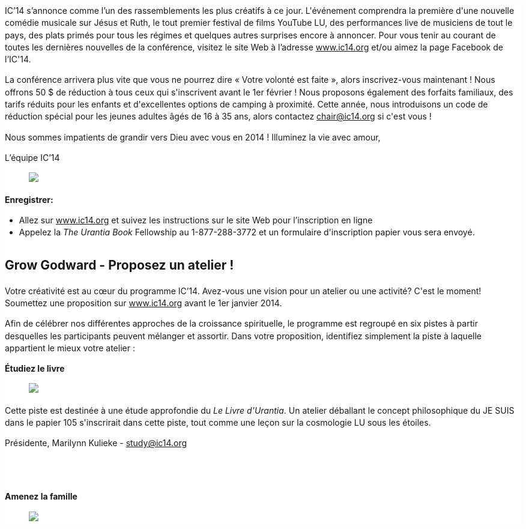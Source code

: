 IC’14 s’annonce comme l’un des rassemblements les plus créatifs à ce jour. L'événement comprendra la première d'une nouvelle comédie musicale sur Jésus et Ruth, le tout premier festival de films YouTube LU, des performances live de musiciens de tout le pays, des plats primés pour tous les régimes et quelques autres surprises encore à annoncer. Pour vous tenir au courant de toutes les dernières nouvelles de la conférence, visitez le site Web à l’adresse www.ic14.org et/ou aimez la page Facebook de l’IC'14.

La conférence arrivera plus vite que vous ne pourrez dire « Votre volonté est faite », alors inscrivez-vous maintenant ! Nous offrons 50 $ de réduction à tous ceux qui s'inscrivent avant le 1er février ! Nous proposons également des forfaits familiaux, des tarifs réduits pour les enfants et d'excellentes options de camping à proximité. Cette année, nous introduisons un code de réduction spécial pour les jeunes adultes âgés de 16 à 35 ans, alors contactez chair@ic14.org si c'est vous !

Nous sommes impatients de grandir vers Dieu avec vous en 2014 ! Illuminez la vie avec amour, 

L’équipe IC’14

<figure id="Figure_1" class="image urantiapedia image-style-align-left">
<img src="/image/article/The_Mighty_Messenger/2013_Winter/005819.jpg">
</figure>

**Enregistrer:**

- Allez sur www.ic14.org et suivez les instructions sur le site Web pour l’inscription en ligne
- Appelez la _The Urantia Book_ Fellowship au 1-877-288-3772 et un formulaire d'inscription papier vous sera envoyé.


## Grow Godward - Proposez un atelier !

Votre créativité est au cœur du programme IC’14. Avez-vous une vision pour un atelier ou une activité? C'est le moment! Soumettez une proposition sur www.ic14.org avant le 1er janvier 2014.

Afin de célébrer nos différentes approches de la croissance spirituelle, le programme est regroupé en six pistes à partir desquelles les participants peuvent mélanger et assortir. Dans votre proposition, identifiez simplement la piste à laquelle appartient le mieux votre atelier :

**Étudiez le livre**

<figure id="Figure_2" class="image urantiapedia image-style-align-left">
<img src="/image/article/The_Mighty_Messenger/2013_Winter/005820.jpg">
</figure>

Cette piste est destinée à une étude approfondie du _Le Livre d'Urantia_. Un atelier déballant le concept philosophique du JE SUIS dans le papier 105 s'inscrirait dans cette piste, tout comme une leçon sur la cosmologie LU sous les étoiles.

Présidente, Marilynn Kulieke - study@ic14.org

<br>

<br>

**Amenez la famille**

<figure id="Figure_3" class="image urantiapedia image-style-align-left">
<img src="/image/article/The_Mighty_Messenger/2013_Winter/005821.jpg">
</figure>
